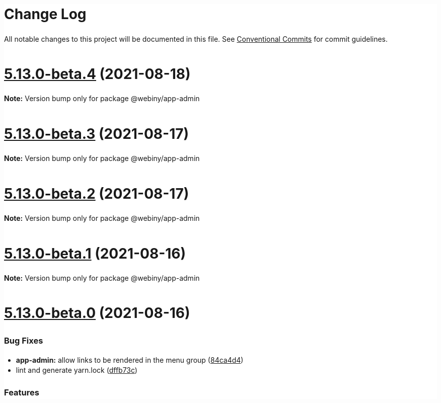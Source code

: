 # Change Log

All notable changes to this project will be documented in this file.
See [Conventional Commits](https://conventionalcommits.org) for commit guidelines.

# [5.13.0-beta.4](https://github.com/webiny/webiny-js/compare/v5.13.0-beta.3...v5.13.0-beta.4) (2021-08-18)

**Note:** Version bump only for package @webiny/app-admin





# [5.13.0-beta.3](https://github.com/webiny/webiny-js/compare/v5.13.0-beta.2...v5.13.0-beta.3) (2021-08-17)

**Note:** Version bump only for package @webiny/app-admin





# [5.13.0-beta.2](https://github.com/webiny/webiny-js/compare/v5.13.0-beta.1...v5.13.0-beta.2) (2021-08-17)

**Note:** Version bump only for package @webiny/app-admin





# [5.13.0-beta.1](https://github.com/webiny/webiny-js/compare/v5.13.0-beta.0...v5.13.0-beta.1) (2021-08-16)

**Note:** Version bump only for package @webiny/app-admin





# [5.13.0-beta.0](https://github.com/webiny/webiny-js/compare/v5.12.0...v5.13.0-beta.0) (2021-08-16)


### Bug Fixes

* **app-admin:** allow links to be rendered in the menu group ([84ca4d4](https://github.com/webiny/webiny-js/commit/84ca4d4853c64d23ee4626347ad6a7dcd66af617))
* lint and generate yarn.lock ([dffb73c](https://github.com/webiny/webiny-js/commit/dffb73c101167538f05aefb256a5fada8cc6ebc5))


### Features
